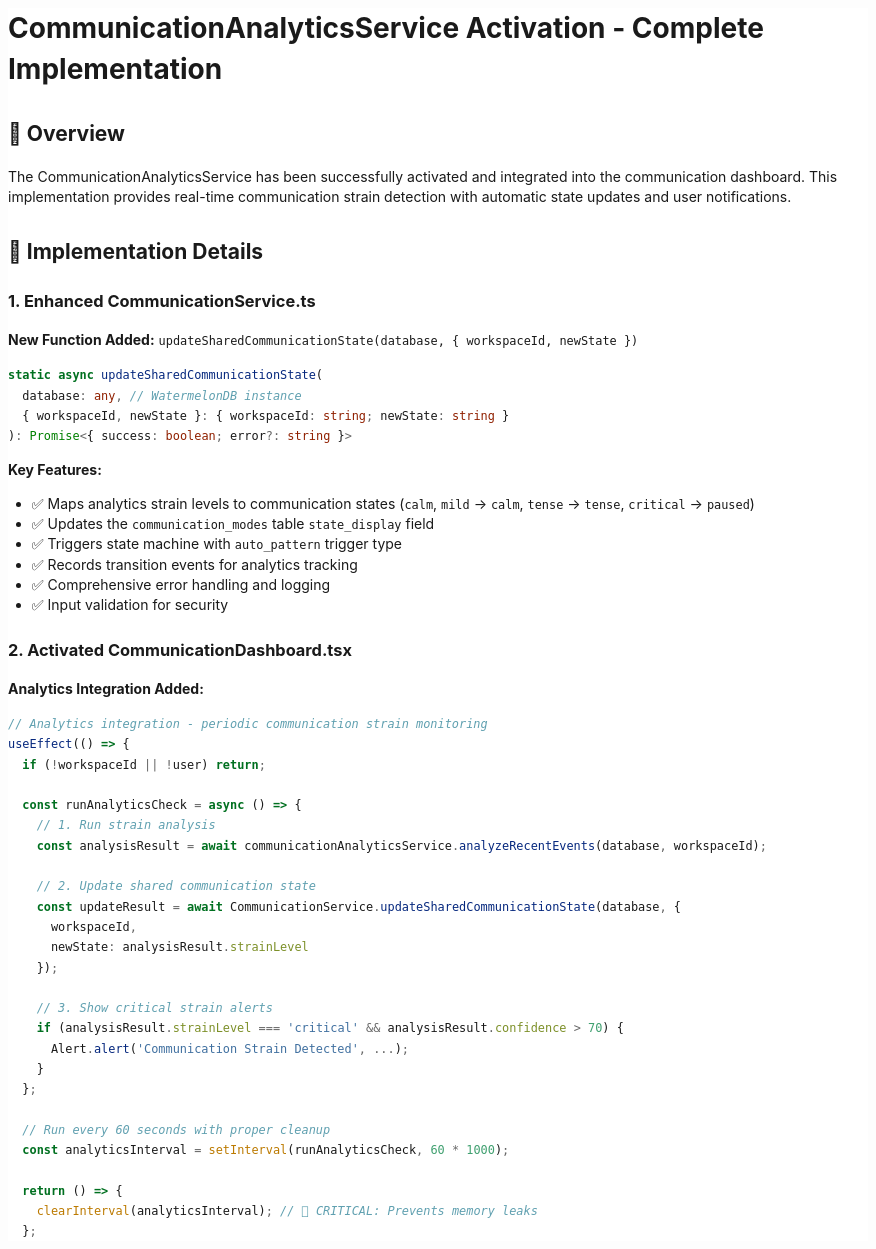 # CommunicationAnalyticsService Activation - Complete Implementation

## 🎯 Overview

The CommunicationAnalyticsService has been successfully activated and integrated into the communication dashboard. This implementation provides real-time communication strain detection with automatic state updates and user notifications.

## 🔧 Implementation Details

### 1. Enhanced CommunicationService.ts

**New Function Added:** `updateSharedCommunicationState(database, { workspaceId, newState })`

```typescript
static async updateSharedCommunicationState(
  database: any, // WatermelonDB instance
  { workspaceId, newState }: { workspaceId: string; newState: string }
): Promise<{ success: boolean; error?: string }>
```

**Key Features:**
- ✅ Maps analytics strain levels to communication states (`calm`, `mild` → `calm`, `tense` → `tense`, `critical` → `paused`)
- ✅ Updates the `communication_modes` table `state_display` field
- ✅ Triggers state machine with `auto_pattern` trigger type
- ✅ Records transition events for analytics tracking
- ✅ Comprehensive error handling and logging
- ✅ Input validation for security

### 2. Activated CommunicationDashboard.tsx

**Analytics Integration Added:**

```typescript
// Analytics integration - periodic communication strain monitoring
useEffect(() => {
  if (!workspaceId || !user) return;

  const runAnalyticsCheck = async () => {
    // 1. Run strain analysis
    const analysisResult = await communicationAnalyticsService.analyzeRecentEvents(database, workspaceId);
    
    // 2. Update shared communication state
    const updateResult = await CommunicationService.updateSharedCommunicationState(database, {
      workspaceId,
      newState: analysisResult.strainLevel
    });
    
    // 3. Show critical strain alerts
    if (analysisResult.strainLevel === 'critical' && analysisResult.confidence > 70) {
      Alert.alert('Communication Strain Detected', ...);
    }
  };

  // Run every 60 seconds with proper cleanup
  const analyticsInterval = setInterval(runAnalyticsCheck, 60 * 1000);
  
  return () => {
    clearInterval(analyticsInterval); // 🚨 CRITICAL: Prevents memory leaks
  };
```